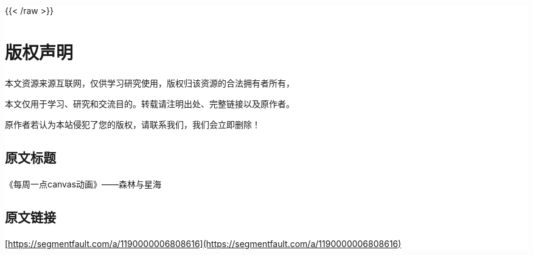                 
{{< /raw >}}

# 版权声明
本文资源来源互联网，仅供学习研究使用，版权归该资源的合法拥有者所有，

本文仅用于学习、研究和交流目的。转载请注明出处、完整链接以及原作者。

原作者若认为本站侵犯了您的版权，请联系我们，我们会立即删除！

## 原文标题
《每周一点canvas动画》——森林与星海

## 原文链接
[https://segmentfault.com/a/1190000006808616](https://segmentfault.com/a/1190000006808616)

